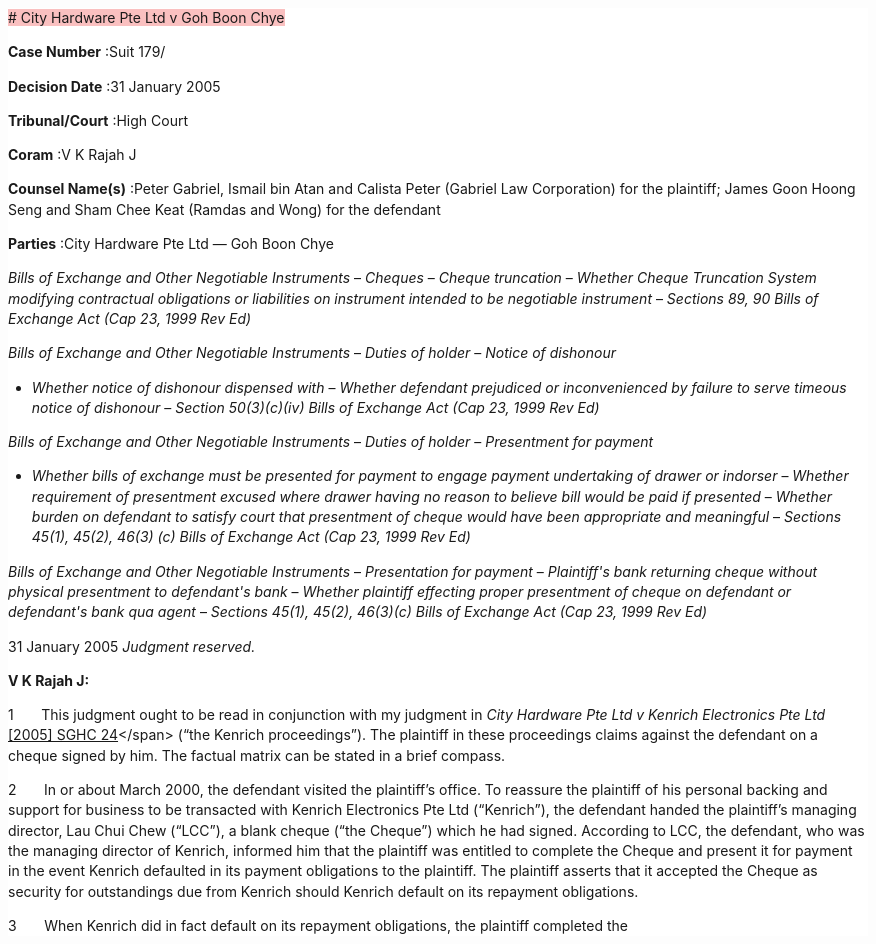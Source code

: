 <span style="background-color: #FAC0C0"># City Hardware Pte Ltd v Goh Boon Chye 



**Case Number** :Suit 179/ 

**Decision Date** :31 January 2005 

**Tribunal/Court** :High Court 

**Coram** :V K Rajah J 

**Counsel Name(s)** :Peter Gabriel, Ismail bin Atan and Calista Peter (Gabriel Law Corporation) for the plaintiff; James Goon Hoong Seng and Sham Chee Keat (Ramdas and Wong) for the defendant 

**Parties** :City Hardware Pte Ltd — Goh Boon Chye 

_Bills of Exchange and Other Negotiable Instruments_ – _Cheques_ – _Cheque truncation_ – _Whether Cheque Truncation System modifying contractual obligations or liabilities on instrument intended to be negotiable instrument_ – _Sections 89, 90 Bills of Exchange Act (Cap 23, 1999 Rev Ed)_ 

_Bills of Exchange and Other Negotiable Instruments_ – _Duties of holder_ – _Notice of dishonour_ 

- _Whether notice of dishonour dispensed with_ – _Whether defendant prejudiced or inconvenienced by failure to serve timeous notice of dishonour_ – _Section 50(3)(c)(iv) Bills of Exchange Act (Cap 23, 1999 Rev Ed)_ 

_Bills of Exchange and Other Negotiable Instruments_ – _Duties of holder_ – _Presentment for payment_ 

- _Whether bills of exchange must be presented for payment to engage payment undertaking of drawer or indorser_ – _Whether requirement of presentment excused where drawer having no reason to believe bill would be paid if presented_ – _Whether burden on defendant to satisfy court that presentment of cheque would have been appropriate and meaningful_ – _Sections 45(1), 45(2), 46(3) (c) Bills of Exchange Act (Cap 23, 1999 Rev Ed)_ 

_Bills of Exchange and Other Negotiable Instruments_ – _Presentation for payment_ – _Plaintiff's bank returning cheque without physical presentment to defendant's bank_ – _Whether plaintiff effecting proper presentment of cheque on defendant or defendant's bank qua agent_ – _Sections 45(1), 45(2), 46(3)(c) Bills of Exchange Act (Cap 23, 1999 Rev Ed)_ 

31 January 2005 _Judgment reserved._ 

**V K Rajah J:** 

1       This judgment ought to be read in conjunction with my judgment in _City Hardware Pte Ltd v Kenrich Electronics Pte Ltd_ [[2005] SGHC 24]("https://www.open.gov.sg")</span> (“the Kenrich proceedings”). The plaintiff in these proceedings claims against the defendant on a cheque signed by him. The factual matrix can be stated in a brief compass. 

2       In or about March 2000, the defendant visited the plaintiff’s office. To reassure the plaintiff of his personal backing and support for business to be transacted with Kenrich Electronics Pte Ltd (“Kenrich”), the defendant handed the plaintiff’s managing director, Lau Chui Chew (“LCC”), a blank cheque (“the Cheque”) which he had signed. According to LCC, the defendant, who was the managing director of Kenrich, informed him that the plaintiff was entitled to complete the Cheque and present it for payment in the event Kenrich defaulted in its payment obligations to the plaintiff. The plaintiff asserts that it accepted the Cheque as security for outstandings due from Kenrich should Kenrich default on its repayment obligations. 

3       When Kenrich did in fact default on its repayment obligations, the plaintiff completed the 
